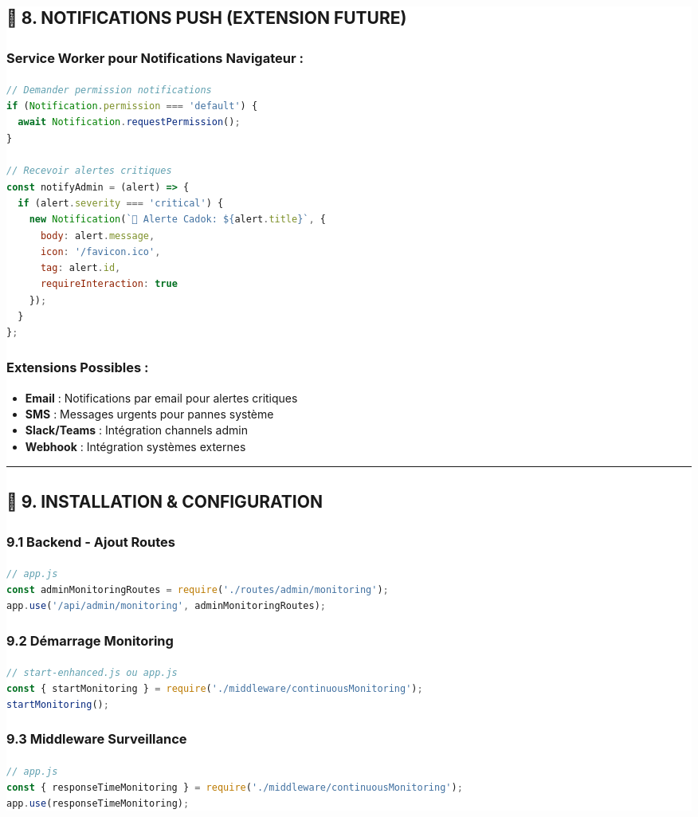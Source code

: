 
## 📱 **8. NOTIFICATIONS PUSH (EXTENSION FUTURE)**

### **Service Worker pour Notifications Navigateur :**
```javascript
// Demander permission notifications
if (Notification.permission === 'default') {
  await Notification.requestPermission();
}

// Recevoir alertes critiques
const notifyAdmin = (alert) => {
  if (alert.severity === 'critical') {
    new Notification(`🚨 Alerte Cadok: ${alert.title}`, {
      body: alert.message,
      icon: '/favicon.ico',
      tag: alert.id,
      requireInteraction: true
    });
  }
};
```

### **Extensions Possibles :**
- **Email** : Notifications par email pour alertes critiques
- **SMS** : Messages urgents pour pannes système
- **Slack/Teams** : Intégration channels admin
- **Webhook** : Intégration systèmes externes

---

## 🔧 **9. INSTALLATION & CONFIGURATION**

### **9.1 Backend - Ajout Routes**
```javascript
// app.js
const adminMonitoringRoutes = require('./routes/admin/monitoring');
app.use('/api/admin/monitoring', adminMonitoringRoutes);
```

### **9.2 Démarrage Monitoring**
```javascript
// start-enhanced.js ou app.js
const { startMonitoring } = require('./middleware/continuousMonitoring');
startMonitoring();
```

### **9.3 Middleware Surveillance**
```javascript
// app.js
const { responseTimeMonitoring } = require('./middleware/continuousMonitoring');
app.use(responseTimeMonitoring);
```
